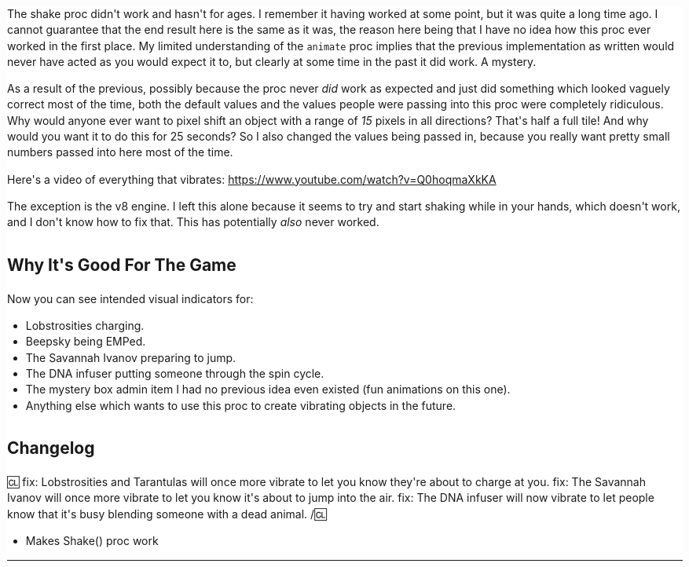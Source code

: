 The shake proc didn't work and hasn't for ages.
I remember it having worked at some point, but it was quite a long time
ago.
I cannot guarantee that the end result here is the same as it was, the
reason here being that I have no idea how this proc ever worked in the
first place. My limited understanding of the `animate` proc implies that
the previous implementation as written would never have acted as you
would expect it to, but clearly at some time in the past it did work. A
mystery.

As a result of the previous, possibly because the proc never _did_ work
as expected and just did something which looked vaguely correct most of
the time, both the default values and the values people were passing
into this proc were completely ridiculous.
Why would anyone ever want to pixel shift an object with a range of _15_
pixels in all directions? That's half a full tile! And why would you
want it to do this for 25 seconds?
So I also changed the values being passed in, because you really want
pretty small numbers passed into here most of the time.

Here's a video of everything that vibrates:
https://www.youtube.com/watch?v=Q0hoqmaXkKA

The exception is the v8 engine. I left this alone because it seems to
try and start shaking while in your hands, which doesn't work, and I
don't know how to fix that. This has potentially _also_ never worked.

## Why It's Good For The Game

Now you can see intended visual indicators for:
- Lobstrosities charging.
- Beepsky being EMPed.
- The Savannah Ivanov preparing to jump.
- The DNA infuser putting someone through the spin cycle.
- The mystery box admin item I had no previous idea even existed (fun
animations on this one).
- Anything else which wants to use this proc to create vibrating objects
in the future.

## Changelog

:cl:
fix: Lobstrosities and Tarantulas will once more vibrate to let you know
they're about to charge at you.
fix: The Savannah Ivanov will once more vibrate to let you know it's
about to jump into the air.
fix: The DNA infuser will now vibrate to let people know that it's busy
blending someone with a dead animal.
/:cl:

* Makes Shake() proc work

---------
